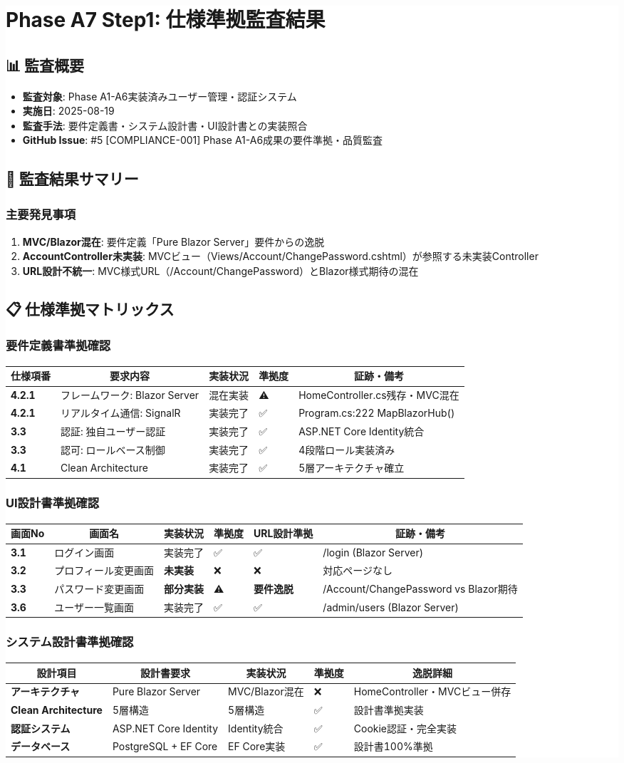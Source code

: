 # Phase A7 Step1: 仕様準拠監査結果

## 📊 監査概要
- **監査対象**: Phase A1-A6実装済みユーザー管理・認証システム
- **実施日**: 2025-08-19
- **監査手法**: 要件定義書・システム設計書・UI設計書との実装照合
- **GitHub Issue**: #5 [COMPLIANCE-001] Phase A1-A6成果の要件準拠・品質監査

## 🎯 監査結果サマリー

### 主要発見事項
1. **MVC/Blazor混在**: 要件定義「Pure Blazor Server」要件からの逸脱
2. **AccountController未実装**: MVCビュー（Views/Account/ChangePassword.cshtml）が参照する未実装Controller
3. **URL設計不統一**: MVC様式URL（/Account/ChangePassword）とBlazor様式期待の混在

## 📋 仕様準拠マトリックス

### 要件定義書準拠確認

| 仕様項番 | 要求内容 | 実装状況 | 準拠度 | 証跡・備考 |
|---------|---------|----------|--------|-----------|
| **4.2.1** | フレームワーク: Blazor Server | 混在実装 | ⚠️ | HomeController.cs残存・MVC混在 |
| **4.2.1** | リアルタイム通信: SignalR | 実装完了 | ✅ | Program.cs:222 MapBlazorHub() |
| **3.3** | 認証: 独自ユーザー認証 | 実装完了 | ✅ | ASP.NET Core Identity統合 |
| **3.3** | 認可: ロールベース制御 | 実装完了 | ✅ | 4段階ロール実装済み |
| **4.1** | Clean Architecture | 実装完了 | ✅ | 5層アーキテクチャ確立 |

### UI設計書準拠確認

| 画面No | 画面名 | 実装状況 | 準拠度 | URL設計準拠 | 証跡・備考 |
|-------|--------|----------|--------|------------|-----------|
| **3.1** | ログイン画面 | 実装完了 | ✅ | ✅ | /login (Blazor Server) |
| **3.2** | プロフィール変更画面 | **未実装** | ❌ | ❌ | 対応ページなし |
| **3.3** | パスワード変更画面 | **部分実装** | ⚠️ | **要件逸脱** | /Account/ChangePassword vs Blazor期待 |
| **3.6** | ユーザー一覧画面 | 実装完了 | ✅ | ✅ | /admin/users (Blazor Server) |

### システム設計書準拠確認

| 設計項目 | 設計書要求 | 実装状況 | 準拠度 | 逸脱詳細 |
|---------|-----------|----------|--------|---------|
| **アーキテクチャ** | Pure Blazor Server | MVC/Blazor混在 | ❌ | HomeController・MVCビュー併存 |
| **Clean Architecture** | 5層構造 | 5層構造 | ✅ | 設計書準拠実装 |
| **認証システム** | ASP.NET Core Identity | Identity統合 | ✅ | Cookie認証・完全実装 |
| **データベース** | PostgreSQL + EF Core | EF Core実装 | ✅ | 設計書100%準拠 |
